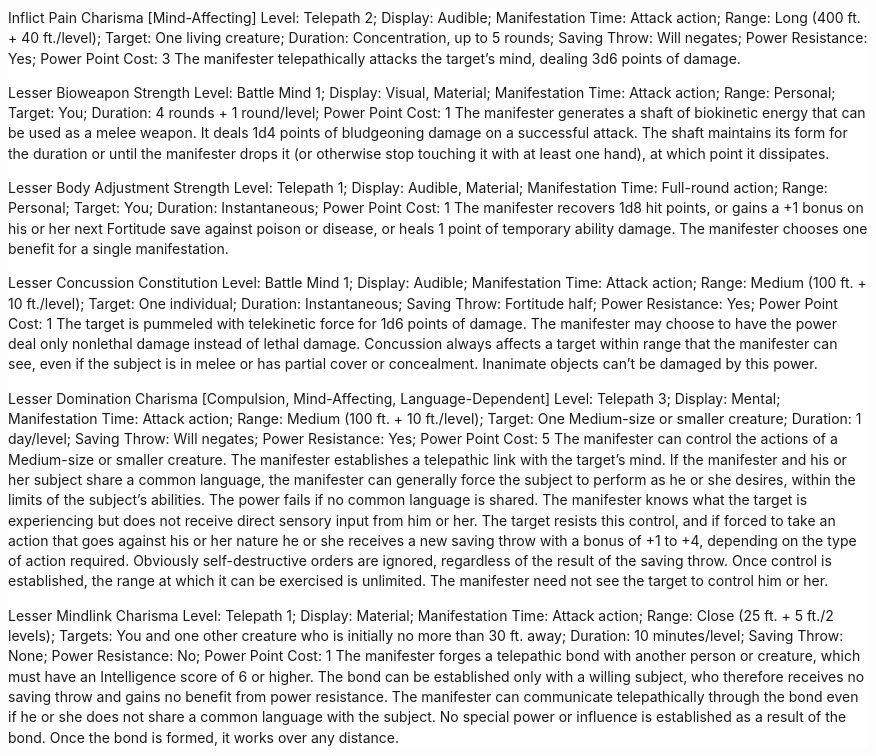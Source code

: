 Inflict Pain
Charisma \[Mind-Affecting\]
Level: Telepath 2; Display: Audible; Manifestation Time: Attack action; Range: Long (400 ft. + 40 ft./level); Target: One living creature; Duration: Concentration, up to 5 rounds; Saving Throw: Will negates; Power Resistance: Yes; Power Point Cost: 3
The manifester telepathically attacks the target’s mind, dealing 3d6 points of damage.

Lesser Bioweapon
Strength
Level: Battle Mind 1; Display: Visual, Material; Manifestation Time: Attack action; Range: Personal; Target: You; Duration: 4 rounds + 1 round/level; Power Point Cost: 1
The manifester generates a shaft of biokinetic energy that can be used as a melee weapon. It deals 1d4 points of bludgeoning damage on a successful attack. The shaft maintains its form for the duration or until the manifester drops it (or otherwise stop touching it with at least one hand), at which point it dissipates.

Lesser Body Adjustment
Strength
Level: Telepath 1; Display: Audible, Material; Manifestation Time: Full-round action; Range: Personal; Target: You; Duration: Instantaneous; Power Point Cost: 1
The manifester recovers 1d8 hit points, or gains a +1 bonus on his or her next Fortitude save against poison or disease, or heals 1 point of temporary ability damage. The manifester chooses one benefit for a single manifestation.

Lesser Concussion
Constitution
Level: Battle Mind 1; Display: Audible; Manifestation Time: Attack action; Range: Medium (100 ft. + 10 ft./level); Target: One individual; Duration: Instantaneous; Saving Throw: Fortitude half; Power Resistance: Yes; Power Point Cost: 1
The target is pummeled with telekinetic force for 1d6 points of damage. The manifester may choose to have the power deal only nonlethal damage instead of lethal damage.
Concussion always affects a target within range that the manifester can see, even if the subject is in melee or has partial cover or concealment. Inanimate objects can’t be damaged by this power.

Lesser Domination
Charisma \[Compulsion, Mind-Affecting, Language-Dependent\]
Level: Telepath 3; Display: Mental; Manifestation Time: Attack action; Range: Medium (100 ft. + 10 ft./level); Target: One Medium-size or smaller creature; Duration: 1 day/level; Saving Throw: Will negates; Power Resistance: Yes; Power Point Cost: 5
The manifester can control the actions of a Medium-size or smaller creature. The manifester establishes a telepathic link with the target’s mind. If the manifester and his or her subject share a common language, the manifester can generally force the subject to perform as he or she desires, within the limits of the subject’s abilities. The power fails if no common language is shared. The manifester knows what the target is experiencing but does not receive direct sensory input from him or her.
The target resists this control, and if forced to take an action that goes against his or her nature he or she receives a new saving throw with a bonus of +1 to +4, depending on the type of action required. Obviously self-destructive orders are ignored, regardless of the result of the saving throw.
Once control is established, the range at which it can be exercised is unlimited. The manifester need not see the target to control him or her.

Lesser Mindlink
Charisma
Level: Telepath 1; Display: Material; Manifestation Time: Attack action; Range: Close (25 ft. + 5 ft./2 levels); Targets: You and one other creature who is initially no more than 30 ft. away; Duration: 10 minutes/level; Saving Throw: None; Power Resistance: No; Power Point Cost: 1
The manifester forges a telepathic bond with another person or creature, which must have an Intelligence score of 6 or higher. The bond can be established only with a willing subject, who therefore receives no saving throw and gains no benefit from power resistance. The manifester can communicate telepathically through the bond even if he or she does not share a common language with the subject. No special power or influence is established as a result of the bond. Once the bond is formed, it works over any distance.

